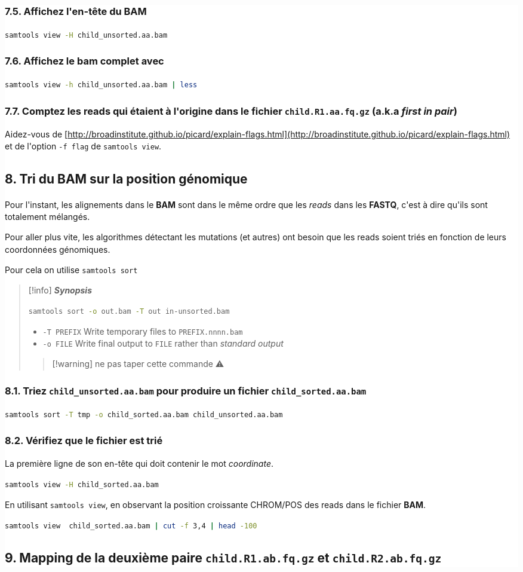 ### 7.5. Affichez l'en-tête du BAM
```bash
samtools view -H child_unsorted.aa.bam
```

### 7.6. Affichez le bam complet avec
```bash
samtools view -h child_unsorted.aa.bam | less
```

### 7.7. Comptez les reads qui étaient à l'origine dans le fichier `child.R1.aa.fq.gz` (a.k.a *first in pair*)
Aidez-vous de [http://broadinstitute.github.io/picard/explain-flags.html](http://broadinstitute.github.io/picard/explain-flags.html) et de l'option `-f flag` de `samtools view`.

## 8. Tri du BAM sur la position génomique

Pour l'instant, les alignements dans le **BAM** sont dans le même ordre que les *reads* dans les **FASTQ**, c'est à dire qu'ils sont totalement mélangés.

Pour aller plus vite, les algorithmes détectant les mutations (et autres) ont besoin que les reads soient triés en fonction de leurs coordonnées génomiques. 

Pour cela on utilise `samtools sort`

> [!info] ***Synopsis***
> ```bash
> samtools sort -o out.bam -T out in-unsorted.bam
> ```
> - `-T PREFIX` Write temporary files to `PREFIX.nnnn.bam`
> - `-o FILE` Write final output to `FILE` rather than *standard output*
> 
> > [!warning] ne pas taper cette commande :warning: 


### 8.1. Triez `child_unsorted.aa.bam` pour produire un fichier `child_sorted.aa.bam`
```bash
samtools sort -T tmp -o child_sorted.aa.bam child_unsorted.aa.bam
```

### 8.2. Vérifiez que le fichier est trié
La première ligne de son en-tête qui doit contenir le mot *coordinate*. 
```bash
samtools view -H child_sorted.aa.bam 
```
En utilisant `samtools view`, en observant la position croissante CHROM/POS des reads dans le fichier **BAM**.
```bash
samtools view  child_sorted.aa.bam | cut -f 3,4 | head -100
```

## 9. Mapping de la deuxième paire `child.R1.ab.fq.gz` et `child.R2.ab.fq.gz`
